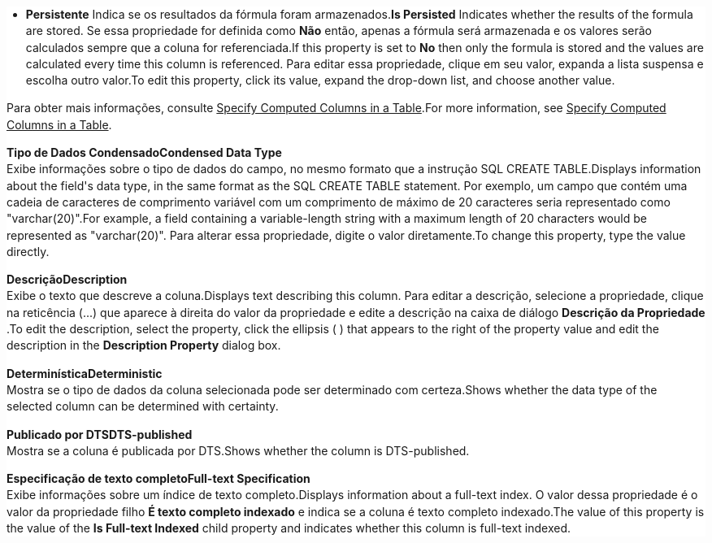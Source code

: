 -   <span data-ttu-id="c656e-146">**Persistente** Indica se os resultados da fórmula foram armazenados.</span><span class="sxs-lookup"><span data-stu-id="c656e-146">**Is Persisted** Indicates whether the results of the formula are stored.</span></span> <span data-ttu-id="c656e-147">Se essa propriedade for definida como **Não** então, apenas a fórmula será armazenada e os valores serão calculados sempre que a coluna for referenciada.</span><span class="sxs-lookup"><span data-stu-id="c656e-147">If this property is set to **No** then only the formula is stored and the values are calculated every time this column is referenced.</span></span> <span data-ttu-id="c656e-148">Para editar essa propriedade, clique em seu valor, expanda a lista suspensa e escolha outro valor.</span><span class="sxs-lookup"><span data-stu-id="c656e-148">To edit this property, click its value, expand the drop-down list, and choose another value.</span></span>  
  
 <span data-ttu-id="c656e-149">Para obter mais informações, consulte [Specify Computed Columns in a Table](../tables/specify-computed-columns-in-a-table.md).</span><span class="sxs-lookup"><span data-stu-id="c656e-149">For more information, see [Specify Computed Columns in a Table](../tables/specify-computed-columns-in-a-table.md).</span></span>  
  
 <span data-ttu-id="c656e-150">**Tipo de Dados Condensado**</span><span class="sxs-lookup"><span data-stu-id="c656e-150">**Condensed Data Type**</span></span>  
 <span data-ttu-id="c656e-151">Exibe informações sobre o tipo de dados do campo, no mesmo formato que a instrução SQL CREATE TABLE.</span><span class="sxs-lookup"><span data-stu-id="c656e-151">Displays information about the field's data type, in the same format as the SQL CREATE TABLE statement.</span></span> <span data-ttu-id="c656e-152">Por exemplo, um campo que contém uma cadeia de caracteres de comprimento variável com um comprimento de máximo de 20 caracteres seria representado como "varchar(20)".</span><span class="sxs-lookup"><span data-stu-id="c656e-152">For example, a field containing a variable-length string with a maximum length of 20 characters would be represented as "varchar(20)".</span></span> <span data-ttu-id="c656e-153">Para alterar essa propriedade, digite o valor diretamente.</span><span class="sxs-lookup"><span data-stu-id="c656e-153">To change this property, type the value directly.</span></span>  
  
 <span data-ttu-id="c656e-154">**Descrição**</span><span class="sxs-lookup"><span data-stu-id="c656e-154">**Description**</span></span>  
 <span data-ttu-id="c656e-155">Exibe o texto que descreve a coluna.</span><span class="sxs-lookup"><span data-stu-id="c656e-155">Displays text describing this column.</span></span> <span data-ttu-id="c656e-156">Para editar a descrição, selecione a propriedade, clique na reticência (...) que aparece à direita do valor da propriedade e edite a descrição na caixa de diálogo **Descrição da Propriedade** .</span><span class="sxs-lookup"><span data-stu-id="c656e-156">To edit the description, select the property, click the ellipsis (   ) that appears to the right of the property value and edit the description in the **Description Property** dialog box.</span></span>  
  
 <span data-ttu-id="c656e-157">**Determinística**</span><span class="sxs-lookup"><span data-stu-id="c656e-157">**Deterministic**</span></span>  
 <span data-ttu-id="c656e-158">Mostra se o tipo de dados da coluna selecionada pode ser determinado com certeza.</span><span class="sxs-lookup"><span data-stu-id="c656e-158">Shows whether the data type of the selected column can be determined with certainty.</span></span>  
  
 <span data-ttu-id="c656e-159">**Publicado por DTS**</span><span class="sxs-lookup"><span data-stu-id="c656e-159">**DTS-published**</span></span>  
 <span data-ttu-id="c656e-160">Mostra se a coluna é publicada por DTS.</span><span class="sxs-lookup"><span data-stu-id="c656e-160">Shows whether the column is DTS-published.</span></span>  
  
 <span data-ttu-id="c656e-161">**Especificação de texto completo**</span><span class="sxs-lookup"><span data-stu-id="c656e-161">**Full-text Specification**</span></span>  
 <span data-ttu-id="c656e-162">Exibe informações sobre um índice de texto completo.</span><span class="sxs-lookup"><span data-stu-id="c656e-162">Displays information about a full-text index.</span></span> <span data-ttu-id="c656e-163">O valor dessa propriedade é o valor da propriedade filho **É texto completo indexado** e indica se a coluna é texto completo indexado.</span><span class="sxs-lookup"><span data-stu-id="c656e-163">The value of this property is the value of the **Is Full-text Indexed** child property and indicates whether this column is full-text indexed.</span></span>  
  